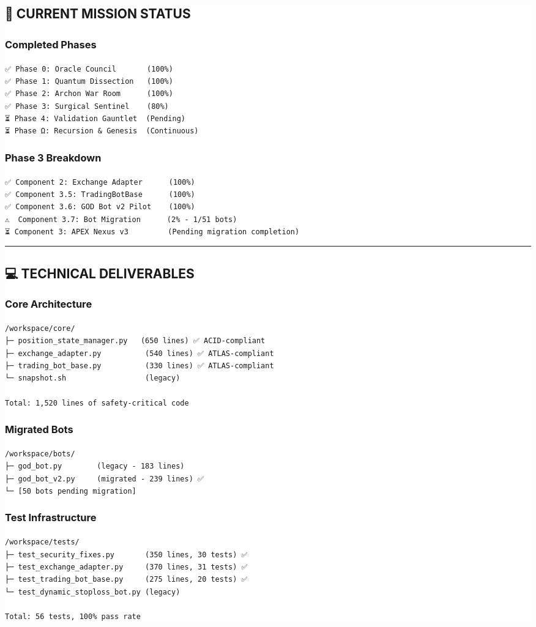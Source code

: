## 🚀 CURRENT MISSION STATUS

### Completed Phases
```
✅ Phase 0: Oracle Council       (100%)
✅ Phase 1: Quantum Dissection   (100%)
✅ Phase 2: Archon War Room      (100%)
✅ Phase 3: Surgical Sentinel    (80%)
⏳ Phase 4: Validation Gauntlet  (Pending)
⏳ Phase Ω: Recursion & Genesis  (Continuous)
```

### Phase 3 Breakdown
```
✅ Component 2: Exchange Adapter      (100%)
✅ Component 3.5: TradingBotBase      (100%)
✅ Component 3.6: GOD Bot v2 Pilot    (100%)
⚠️  Component 3.7: Bot Migration      (2% - 1/51 bots)
⏳ Component 3: APEX Nexus v3         (Pending migration completion)
```

---

## 💻 TECHNICAL DELIVERABLES

### Core Architecture
```
/workspace/core/
├─ position_state_manager.py   (650 lines) ✅ ACID-compliant
├─ exchange_adapter.py          (540 lines) ✅ ATLAS-compliant
├─ trading_bot_base.py          (330 lines) ✅ ATLAS-compliant
└─ snapshot.sh                  (legacy)

Total: 1,520 lines of safety-critical code
```

### Migrated Bots
```
/workspace/bots/
├─ god_bot.py        (legacy - 183 lines)
├─ god_bot_v2.py     (migrated - 239 lines) ✅
└─ [50 bots pending migration]
```

### Test Infrastructure
```
/workspace/tests/
├─ test_security_fixes.py       (350 lines, 30 tests) ✅
├─ test_exchange_adapter.py     (370 lines, 31 tests) ✅
├─ test_trading_bot_base.py     (275 lines, 20 tests) ✅
└─ test_dynamic_stoploss_bot.py (legacy)

Total: 56 tests, 100% pass rate
```
